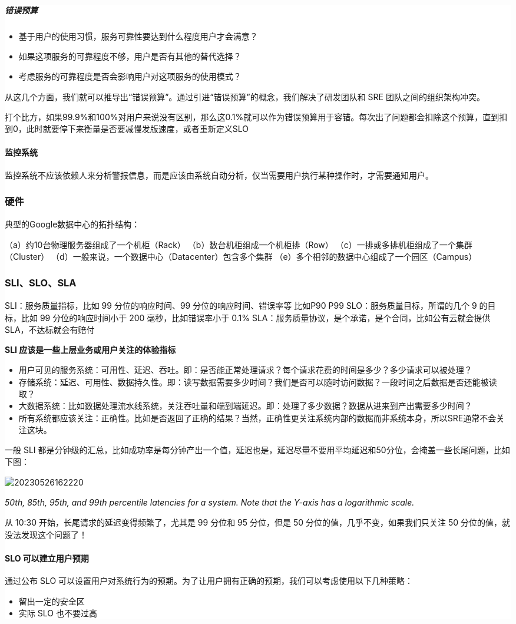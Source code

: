 

##### 错误预算

- 基于用户的使用习惯，服务可靠性要达到什么程度用户才会满意？
- 如果这项服务的可靠程度不够，用户是否有其他的替代选择？

- 考虑服务的可靠程度是否会影响用户对这项服务的使用模式？

从这几个方面，我们就可以推导出“错误预算”。通过引进“错误预算”的概念，我们解决了研发团队和 SRE 团队之间的组织架构冲突。

打个比方，如果99.9%和100%对用户来说没有区别，那么这0.1%就可以作为错误预算用于容错。每次出了问题都会扣除这个预算，直到扣到0，此时就要停下来衡量是否要减慢发版速度，或者重新定义SLO

#### 监控系统

监控系统不应该依赖人来分析警报信息，而是应该由系统自动分析，仅当需要用户执行某种操作时，才需要通知用户。



### 硬件

典型的Google数据中心的拓扑结构：

（a）约10台物理服务器组成了一个机柜（Rack）
（b）数台机柜组成一个机柜排（Row）
（c）一排或多排机柜组成了一个集群（Cluster）
（d）一般来说，一个数据中心（Datacenter）包含多个集群
（e）多个相邻的数据中心组成了一个园区（Campus）



### SLI、SLO、SLA

SLI：服务质量指标，比如 99 分位的响应时间、99 分位的响应时间、错误率等 比如P90 P99
SLO：服务质量目标，所谓的几个 9 的目标，比如 99 分位的响应时间小于 200 毫秒，比如错误率小于 0.1%
SLA：服务质量协议，是个承诺，是个合同，比如公有云就会提供 SLA，不达标就会有赔付



**SLI 应该是一些上层业务或用户关注的体验指标**

- 用户可见的服务系统：可用性、延迟、吞吐。即：是否能正常处理请求？每个请求花费的时间是多少？多少请求可以被处理？
- 存储系统：延迟、可用性、数据持久性。即：读写数据需要多少时间？我们是否可以随时访问数据？一段时间之后数据是否还能被读取？
- 大数据系统：比如数据处理流水线系统，关注吞吐量和端到端延迟。即：处理了多少数据？数据从进来到产出需要多少时间？
- 所有系统都应该关注：正确性。比如是否返回了正确的结果？当然，正确性更关注系统内部的数据而非系统本身，所以SRE通常不会关注这块。

一般 SLI 都是分钟级的汇总，比如成功率是每分钟产出一个值，延迟也是，延迟尽量不要用平均延迟和50分位，会掩盖一些长尾问题，比如下图：

![20230526162220](https://kuimo-markdown-pic.oss-cn-hangzhou.aliyuncs.com/20230526162220.png)

*50th, 85th, 95th, and 99th percentile latencies for a system. Note that the Y-axis has a logarithmic scale.*

从 10:30 开始，长尾请求的延迟变得频繁了，尤其是 99 分位和 95 分位，但是 50 分位的值，几乎不变，如果我们只关注 50 分位的值，就没法发现这个问题了！

#### SLO 可以建立用户预期

通过公布 SLO 可以设置用户对系统行为的预期。为了让用户拥有正确的预期，我们可以考虑使用以下几种策略：

- 留出一定的安全区
- 实际 SLO 也不要过高
